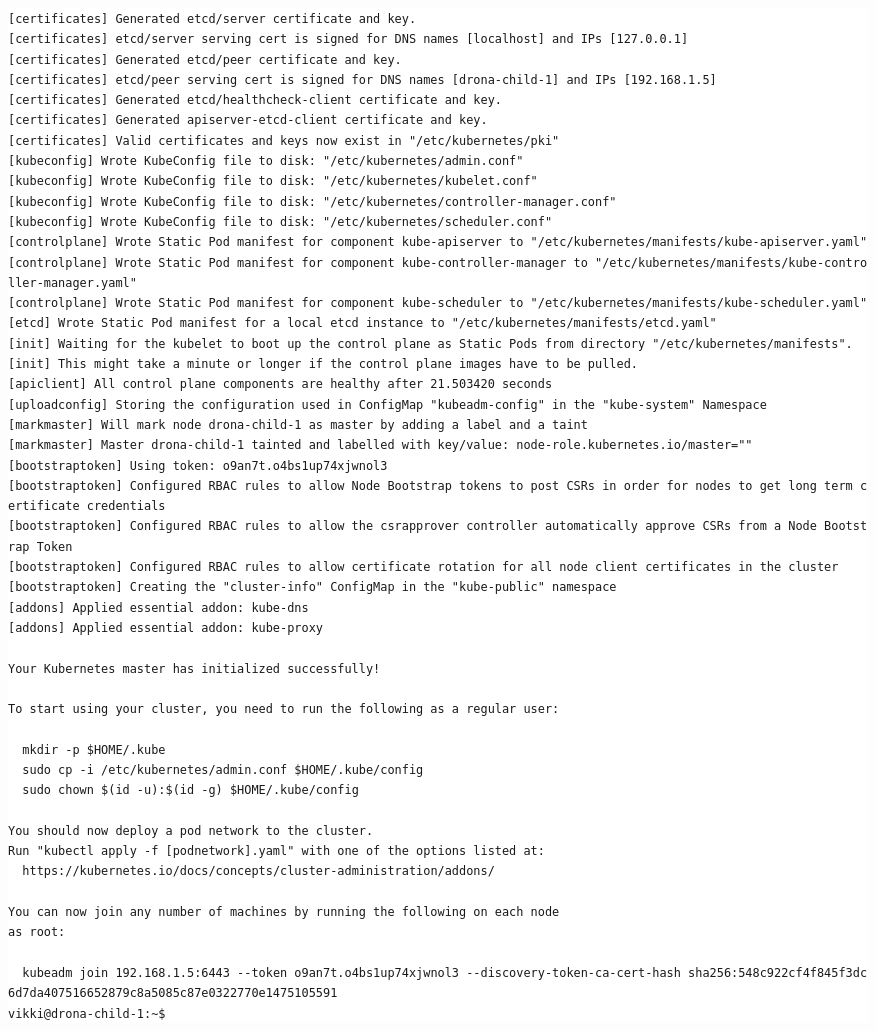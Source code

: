     [certificates] Generated etcd/server certificate and key.
    [certificates] etcd/server serving cert is signed for DNS names [localhost] and IPs [127.0.0.1]
    [certificates] Generated etcd/peer certificate and key.
    [certificates] etcd/peer serving cert is signed for DNS names [drona-child-1] and IPs [192.168.1.5]
    [certificates] Generated etcd/healthcheck-client certificate and key.
    [certificates] Generated apiserver-etcd-client certificate and key.
    [certificates] Valid certificates and keys now exist in "/etc/kubernetes/pki"
    [kubeconfig] Wrote KubeConfig file to disk: "/etc/kubernetes/admin.conf"
    [kubeconfig] Wrote KubeConfig file to disk: "/etc/kubernetes/kubelet.conf"
    [kubeconfig] Wrote KubeConfig file to disk: "/etc/kubernetes/controller-manager.conf"
    [kubeconfig] Wrote KubeConfig file to disk: "/etc/kubernetes/scheduler.conf"
    [controlplane] Wrote Static Pod manifest for component kube-apiserver to "/etc/kubernetes/manifests/kube-apiserver.yaml"
    [controlplane] Wrote Static Pod manifest for component kube-controller-manager to "/etc/kubernetes/manifests/kube-controller-manager.yaml"
    [controlplane] Wrote Static Pod manifest for component kube-scheduler to "/etc/kubernetes/manifests/kube-scheduler.yaml"
    [etcd] Wrote Static Pod manifest for a local etcd instance to "/etc/kubernetes/manifests/etcd.yaml"
    [init] Waiting for the kubelet to boot up the control plane as Static Pods from directory "/etc/kubernetes/manifests".
    [init] This might take a minute or longer if the control plane images have to be pulled.
    [apiclient] All control plane components are healthy after 21.503420 seconds
    [uploadconfig] Storing the configuration used in ConfigMap "kubeadm-config" in the "kube-system" Namespace
    [markmaster] Will mark node drona-child-1 as master by adding a label and a taint
    [markmaster] Master drona-child-1 tainted and labelled with key/value: node-role.kubernetes.io/master=""
    [bootstraptoken] Using token: o9an7t.o4bs1up74xjwnol3
    [bootstraptoken] Configured RBAC rules to allow Node Bootstrap tokens to post CSRs in order for nodes to get long term certificate credentials
    [bootstraptoken] Configured RBAC rules to allow the csrapprover controller automatically approve CSRs from a Node Bootstrap Token
    [bootstraptoken] Configured RBAC rules to allow certificate rotation for all node client certificates in the cluster
    [bootstraptoken] Creating the "cluster-info" ConfigMap in the "kube-public" namespace
    [addons] Applied essential addon: kube-dns
    [addons] Applied essential addon: kube-proxy
    
    Your Kubernetes master has initialized successfully!
    
    To start using your cluster, you need to run the following as a regular user:
    
      mkdir -p $HOME/.kube
      sudo cp -i /etc/kubernetes/admin.conf $HOME/.kube/config
      sudo chown $(id -u):$(id -g) $HOME/.kube/config
    
    You should now deploy a pod network to the cluster.
    Run "kubectl apply -f [podnetwork].yaml" with one of the options listed at:
      https://kubernetes.io/docs/concepts/cluster-administration/addons/
    
    You can now join any number of machines by running the following on each node
    as root:
    
      kubeadm join 192.168.1.5:6443 --token o9an7t.o4bs1up74xjwnol3 --discovery-token-ca-cert-hash sha256:548c922cf4f845f3dc6d7da407516652879c8a5085c87e0322770e1475105591
    vikki@drona-child-1:~$ 
